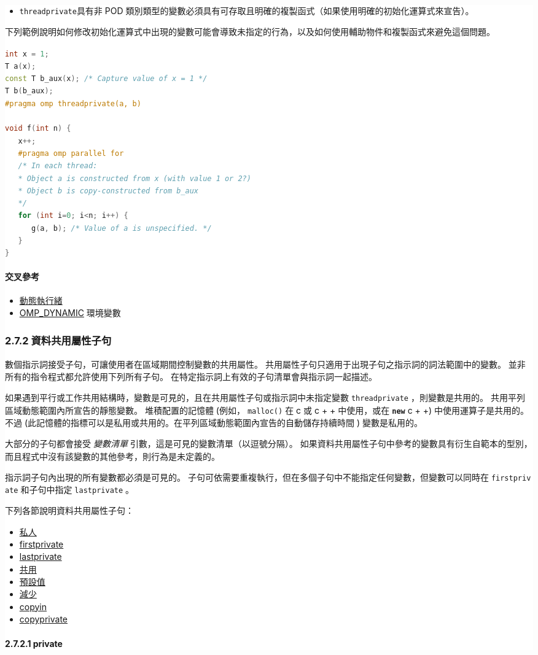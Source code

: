 - `threadprivate`具有非 POD 類別類型的變數必須具有可存取且明確的複製函式（如果使用明確的初始化運算式來宣告）。

下列範例說明如何修改初始化運算式中出現的變數可能會導致未指定的行為，以及如何使用輔助物件和複製函式來避免這個問題。

```cpp
int x = 1;
T a(x);
const T b_aux(x); /* Capture value of x = 1 */
T b(b_aux);
#pragma omp threadprivate(a, b)

void f(int n) {
   x++;
   #pragma omp parallel for
   /* In each thread:
   * Object a is constructed from x (with value 1 or 2?)
   * Object b is copy-constructed from b_aux
   */
   for (int i=0; i<n; i++) {
      g(a, b); /* Value of a is unspecified. */
   }
}
```

#### <a name="cross-references"></a>交叉參考

- [動態執行緒](3-run-time-library-functions.md#317-omp_set_dynamic-function)
- [OMP_DYNAMIC](4-environment-variables.md#43-omp_dynamic) 環境變數

### <a name="272-data-sharing-attribute-clauses"></a>2.7.2 資料共用屬性子句

數個指示詞接受子句，可讓使用者在區域期間控制變數的共用屬性。 共用屬性子句只適用于出現子句之指示詞的詞法範圍中的變數。 並非所有的指令程式都允許使用下列所有子句。 在特定指示詞上有效的子句清單會與指示詞一起描述。

如果遇到平行或工作共用結構時，變數是可見的，且在共用屬性子句或指示詞中未指定變數 `threadprivate` ，則變數是共用的。 共用平列區域動態範圍內所宣告的靜態變數。 堆積配置的記憶體 (例如， `malloc()` 在 c 或 c + + 中使用，或在 **`new`** c + +) 中使用運算子是共用的。 不過 (此記憶體的指標可以是私用或共用的。在平列區域動態範圍內宣告的自動儲存持續時間 ) 變數是私用的。

大部分的子句都會接受 *變數清單* 引數，這是可見的變數清單（以逗號分隔）。 如果資料共用屬性子句中參考的變數具有衍生自範本的型別，而且程式中沒有該變數的其他參考，則行為是未定義的。

指示詞子句內出現的所有變數都必須是可見的。 子句可依需要重複執行，但在多個子句中不能指定任何變數，但變數可以同時在 `firstprivate` 和子句中指定 `lastprivate` 。

下列各節說明資料共用屬性子句：

- [私人](#2721-private)
- [firstprivate](#2722-firstprivate)
- [lastprivate](#2723-lastprivate)
- [共用](#2724-shared)
- [預設值](#2725-default)
- [減少](#2726-reduction)
- [copyin](#2727-copyin)
- [copyprivate](#2728-copyprivate)

#### <a name="2721-private"></a>2.7.2.1 private
